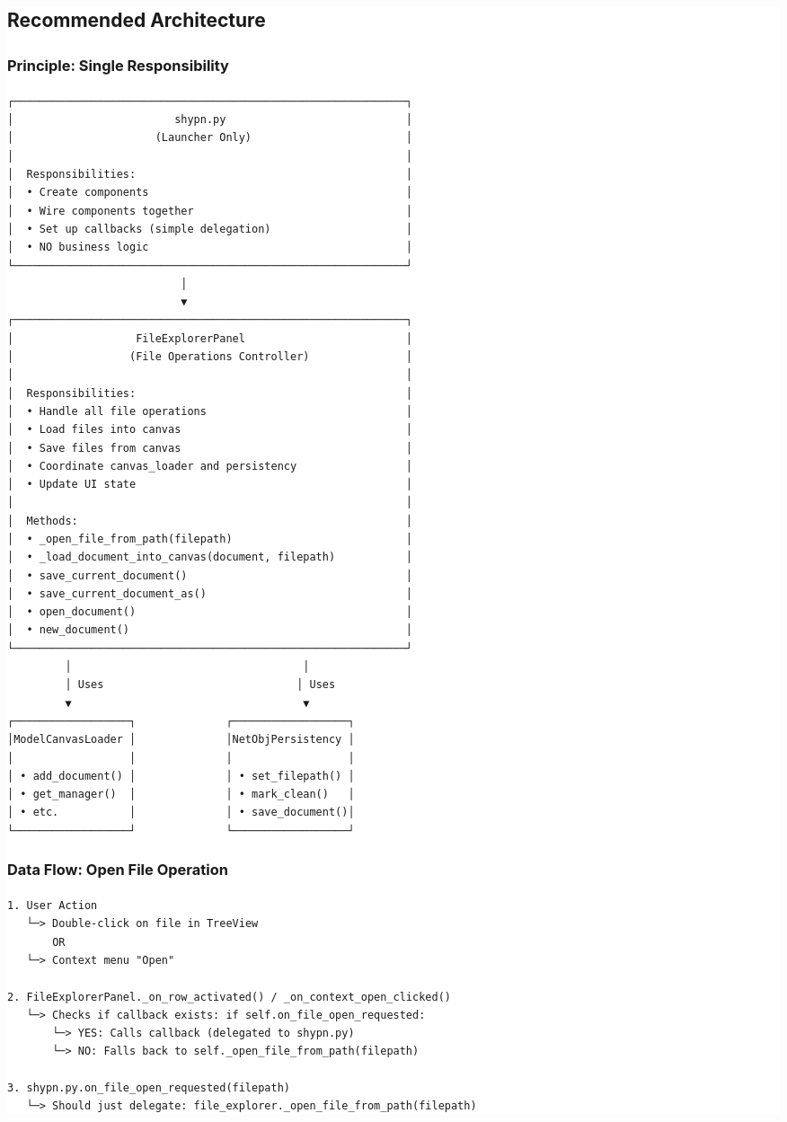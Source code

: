 ## Recommended Architecture

### Principle: Single Responsibility

```
┌─────────────────────────────────────────────────────────────┐
│                         shypn.py                            │
│                      (Launcher Only)                        │
│                                                             │
│  Responsibilities:                                          │
│  • Create components                                        │
│  • Wire components together                                 │
│  • Set up callbacks (simple delegation)                     │
│  • NO business logic                                        │
└─────────────────────────────────────────────────────────────┘
                           │
                           ▼
┌─────────────────────────────────────────────────────────────┐
│                   FileExplorerPanel                         │
│                  (File Operations Controller)               │
│                                                             │
│  Responsibilities:                                          │
│  • Handle all file operations                               │
│  • Load files into canvas                                   │
│  • Save files from canvas                                   │
│  • Coordinate canvas_loader and persistency                 │
│  • Update UI state                                          │
│                                                             │
│  Methods:                                                   │
│  • _open_file_from_path(filepath)                           │
│  • _load_document_into_canvas(document, filepath)           │
│  • save_current_document()                                  │
│  • save_current_document_as()                               │
│  • open_document()                                          │
│  • new_document()                                           │
└─────────────────────────────────────────────────────────────┘
         │                                    │
         │ Uses                              │ Uses
         ▼                                    ▼
┌──────────────────┐              ┌──────────────────┐
│ModelCanvasLoader │              │NetObjPersistency │
│                  │              │                  │
│ • add_document() │              │ • set_filepath() │
│ • get_manager()  │              │ • mark_clean()   │
│ • etc.           │              │ • save_document()│
└──────────────────┘              └──────────────────┘
```

### Data Flow: Open File Operation

```
1. User Action
   └─> Double-click on file in TreeView
       OR
   └─> Context menu "Open"

2. FileExplorerPanel._on_row_activated() / _on_context_open_clicked()
   └─> Checks if callback exists: if self.on_file_open_requested:
       └─> YES: Calls callback (delegated to shypn.py)
       └─> NO: Falls back to self._open_file_from_path(filepath)

3. shypn.py.on_file_open_requested(filepath)
   └─> Should just delegate: file_explorer._open_file_from_path(filepath)
```